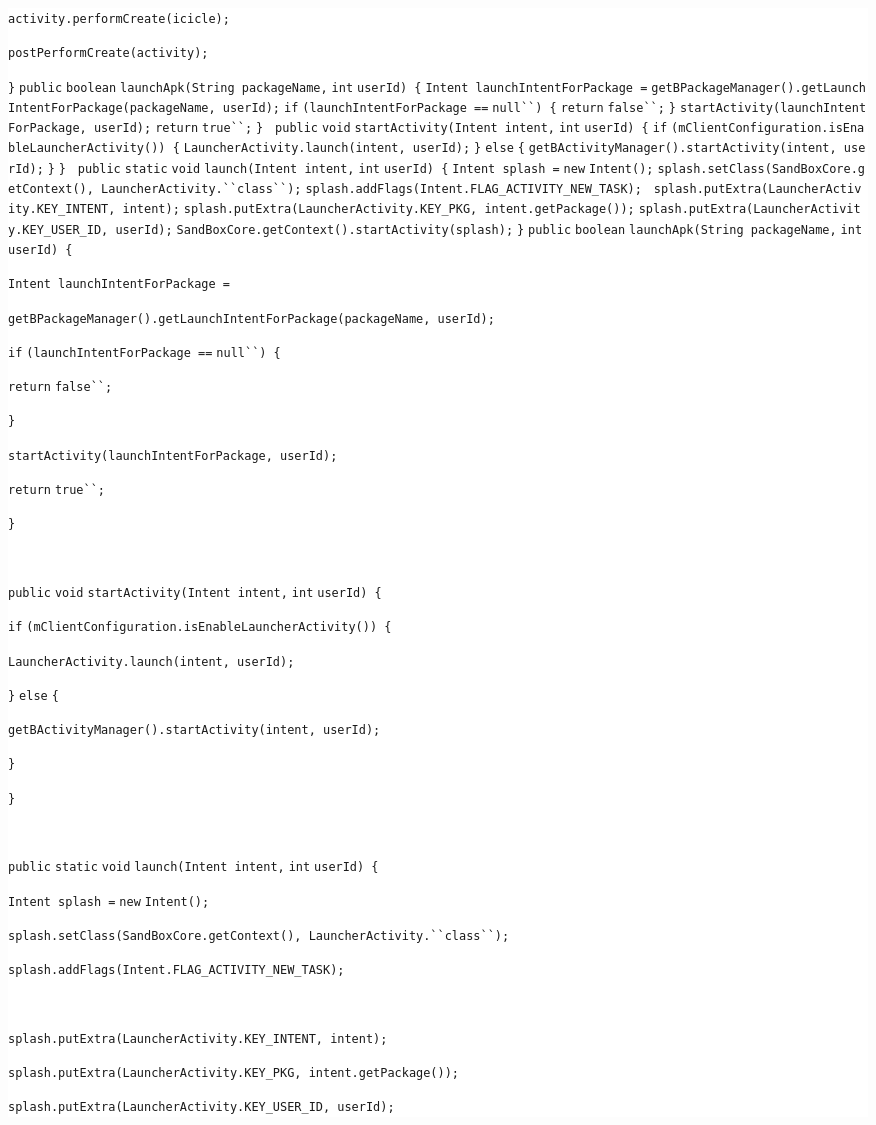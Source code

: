  `activity.performCreate(icicle);`

 `postPerformCreate(activity);`

`}` `public` `boolean` `launchApk(String packageName,` `int` `userId) {` `Intent launchIntentForPackage =` `getBPackageManager().getLaunchIntentForPackage(packageName, userId);` `if` `(launchIntentForPackage ==` `null``) {` `return` `false``;` `}` `startActivity(launchIntentForPackage, userId);` `return` `true``;` `}`   `public` `void` `startActivity(Intent intent,` `int` `userId) {` `if` `(mClientConfiguration.isEnableLauncherActivity()) {` `LauncherActivity.launch(intent, userId);` `}` `else` `{` `getBActivityManager().startActivity(intent, userId);` `}` `}`   `public` `static` `void` `launch(Intent intent,` `int` `userId) {` `Intent splash =` `new` `Intent();` `splash.setClass(SandBoxCore.getContext(), LauncherActivity.``class``);` `splash.addFlags(Intent.FLAG_ACTIVITY_NEW_TASK);`   `splash.putExtra(LauncherActivity.KEY_INTENT, intent);` `splash.putExtra(LauncherActivity.KEY_PKG, intent.getPackage());` `splash.putExtra(LauncherActivity.KEY_USER_ID, userId);` `SandBoxCore.getContext().startActivity(splash);` `}` `public` `boolean` `launchApk(String packageName,` `int` `userId) {` 

 `Intent launchIntentForPackage =` 

 `getBPackageManager().getLaunchIntentForPackage(packageName, userId);` 

 `if` `(launchIntentForPackage ==` `null``) {` 

 `return` `false``;` 

 `}` 

 `startActivity(launchIntentForPackage, userId);` 

 `return` `true``;` 

`}`

 

`public` `void` `startActivity(Intent intent,` `int` `userId) {` 

 `if` `(mClientConfiguration.isEnableLauncherActivity()) {` 

 `LauncherActivity.launch(intent, userId);` 

 `}` `else` `{` 

 `getBActivityManager().startActivity(intent, userId);` 

 `}` 

`}`

 

`public` `static` `void` `launch(Intent intent,` `int` `userId) {` 

 `Intent splash =` `new` `Intent();` 

 `splash.setClass(SandBoxCore.getContext(), LauncherActivity.``class``);` 

 `splash.addFlags(Intent.FLAG_ACTIVITY_NEW_TASK);` 

  

 `splash.putExtra(LauncherActivity.KEY_INTENT, intent);` 

 `splash.putExtra(LauncherActivity.KEY_PKG, intent.getPackage());` 

 `splash.putExtra(LauncherActivity.KEY_USER_ID, userId);` 

